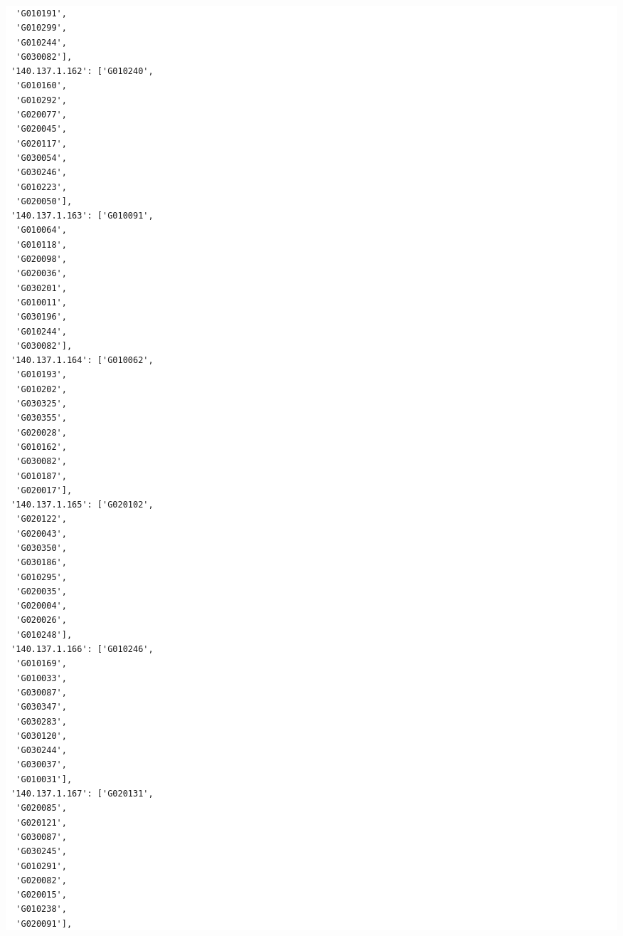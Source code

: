       'G010191',
      'G010299',
      'G010244',
      'G030082'],
     '140.137.1.162': ['G010240',
      'G010160',
      'G010292',
      'G020077',
      'G020045',
      'G020117',
      'G030054',
      'G030246',
      'G010223',
      'G020050'],
     '140.137.1.163': ['G010091',
      'G010064',
      'G010118',
      'G020098',
      'G020036',
      'G030201',
      'G010011',
      'G030196',
      'G010244',
      'G030082'],
     '140.137.1.164': ['G010062',
      'G010193',
      'G010202',
      'G030325',
      'G030355',
      'G020028',
      'G010162',
      'G030082',
      'G010187',
      'G020017'],
     '140.137.1.165': ['G020102',
      'G020122',
      'G020043',
      'G030350',
      'G030186',
      'G010295',
      'G020035',
      'G020004',
      'G020026',
      'G010248'],
     '140.137.1.166': ['G010246',
      'G010169',
      'G010033',
      'G030087',
      'G030347',
      'G030283',
      'G030120',
      'G030244',
      'G030037',
      'G010031'],
     '140.137.1.167': ['G020131',
      'G020085',
      'G020121',
      'G030087',
      'G030245',
      'G010291',
      'G020082',
      'G020015',
      'G010238',
      'G020091'],